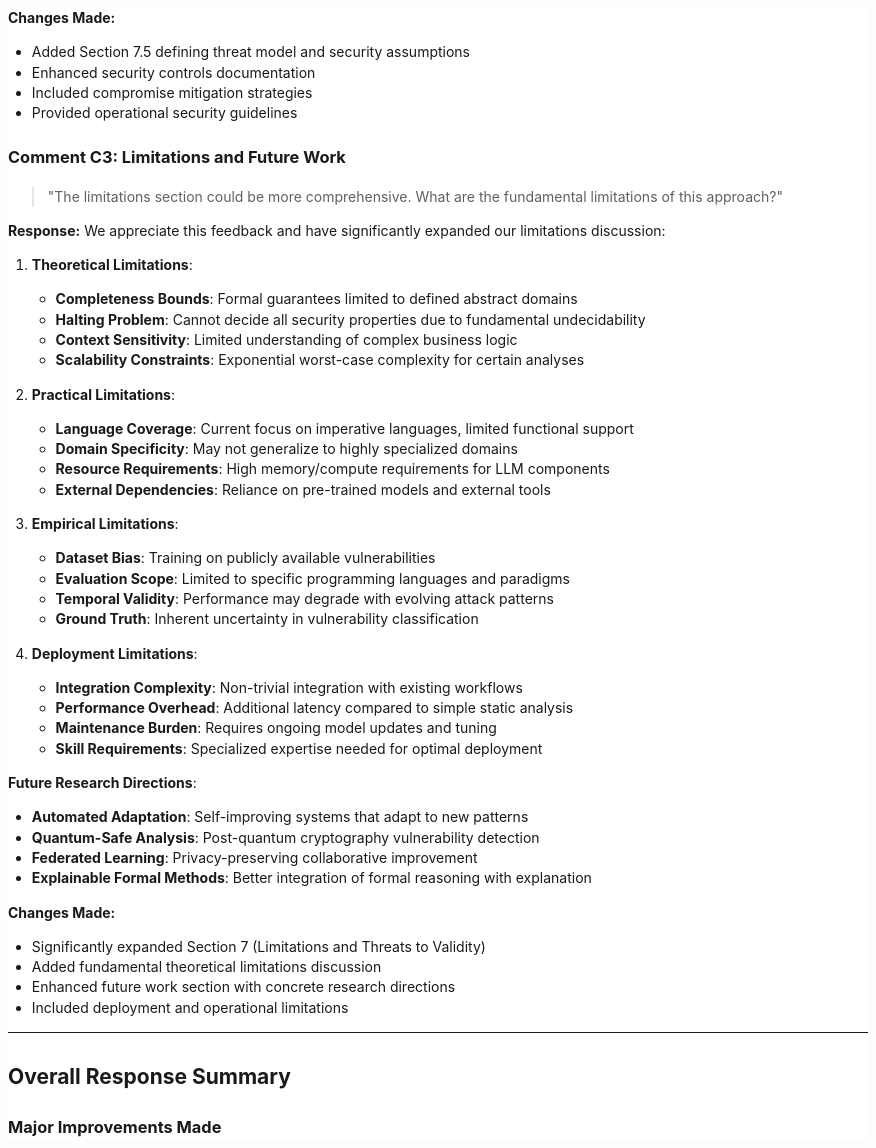 **Changes Made:**
- Added Section 7.5 defining threat model and security assumptions
- Enhanced security controls documentation
- Included compromise mitigation strategies
- Provided operational security guidelines

### Comment C3: Limitations and Future Work
> "The limitations section could be more comprehensive. What are the fundamental limitations of this approach?"

**Response:**
We appreciate this feedback and have significantly expanded our limitations discussion:

1. **Theoretical Limitations**:
   - **Completeness Bounds**: Formal guarantees limited to defined abstract domains
   - **Halting Problem**: Cannot decide all security properties due to fundamental undecidability
   - **Context Sensitivity**: Limited understanding of complex business logic
   - **Scalability Constraints**: Exponential worst-case complexity for certain analyses

2. **Practical Limitations**:
   - **Language Coverage**: Current focus on imperative languages, limited functional support
   - **Domain Specificity**: May not generalize to highly specialized domains
   - **Resource Requirements**: High memory/compute requirements for LLM components
   - **External Dependencies**: Reliance on pre-trained models and external tools

3. **Empirical Limitations**:
   - **Dataset Bias**: Training on publicly available vulnerabilities
   - **Evaluation Scope**: Limited to specific programming languages and paradigms
   - **Temporal Validity**: Performance may degrade with evolving attack patterns
   - **Ground Truth**: Inherent uncertainty in vulnerability classification

4. **Deployment Limitations**:
   - **Integration Complexity**: Non-trivial integration with existing workflows
   - **Performance Overhead**: Additional latency compared to simple static analysis
   - **Maintenance Burden**: Requires ongoing model updates and tuning
   - **Skill Requirements**: Specialized expertise needed for optimal deployment

**Future Research Directions**:
- **Automated Adaptation**: Self-improving systems that adapt to new patterns
- **Quantum-Safe Analysis**: Post-quantum cryptography vulnerability detection
- **Federated Learning**: Privacy-preserving collaborative improvement
- **Explainable Formal Methods**: Better integration of formal reasoning with explanation

**Changes Made:**
- Significantly expanded Section 7 (Limitations and Threats to Validity)
- Added fundamental theoretical limitations discussion
- Enhanced future work section with concrete research directions
- Included deployment and operational limitations

---

## Overall Response Summary

### Major Improvements Made
